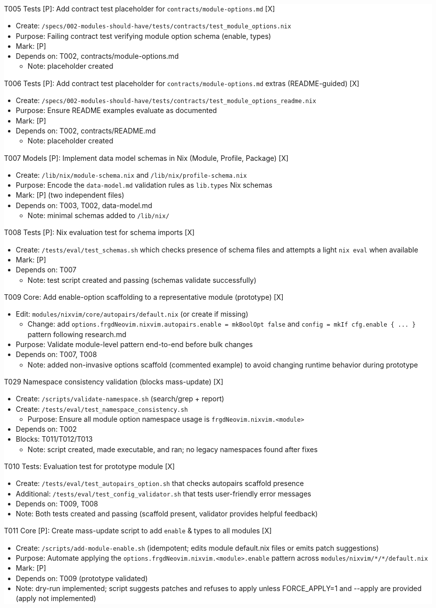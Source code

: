 T005 Tests [P]: Add contract test placeholder for `contracts/module-options.md` [X]
- Create: `/specs/002-modules-should-have/tests/contracts/test_module_options.nix`
- Purpose: Failing contract test verifying module option schema (enable, types)
- Mark: [P]
- Depends on: T002, contracts/module-options.md
  - Note: placeholder created

T006 Tests [P]: Add contract test placeholder for `contracts/module-options.md` extras (README-guided) [X]
- Create: `/specs/002-modules-should-have/tests/contracts/test_module_options_readme.nix`
- Purpose: Ensure README examples evaluate as documented
- Mark: [P]
- Depends on: T002, contracts/README.md
  - Note: placeholder created

T007 Models [P]: Implement data model schemas in Nix (Module, Profile, Package) [X]
- Create: `/lib/nix/module-schema.nix` and `/lib/nix/profile-schema.nix`
- Purpose: Encode the `data-model.md` validation rules as `lib.types` Nix schemas
- Mark: [P] (two independent files)
- Depends on: T003, T002, data-model.md
  - Note: minimal schemas added to `/lib/nix/`

T008 Tests [P]: Nix evaluation test for schema imports [X]
- Create: `/tests/eval/test_schemas.sh` which checks presence of schema files and attempts a light `nix eval` when available
- Mark: [P]
- Depends on: T007
  - Note: test script created and passing (schemas validate successfully)

T009 Core: Add enable-option scaffolding to a representative module (prototype) [X]
- Edit: `modules/nixvim/core/autopairs/default.nix` (or create if missing)
  - Change: add `options.frgdNeovim.nixvim.autopairs.enable = mkBoolOpt false` and `config = mkIf cfg.enable { ... }` pattern following research.md
- Purpose: Validate module-level pattern end-to-end before bulk changes
- Depends on: T007, T008
  - Note: added non-invasive options scaffold (commented example) to avoid changing runtime behavior during prototype

T029 Namespace consistency validation (blocks mass-update) [X]
- Create: `/scripts/validate-namespace.sh` (search/grep + report)
- Create: `/tests/eval/test_namespace_consistency.sh`
  - Purpose: Ensure all module option namespace usage is `frgdNeovim.nixvim.<module>`
- Depends on: T002
- Blocks: T011/T012/T013
  - Note: script created, made executable, and ran; no legacy namespaces found after fixes

T010 Tests: Evaluation test for prototype module [X]
  - Create: `/tests/eval/test_autopairs_option.sh` that checks autopairs scaffold presence
  - Additional: `/tests/eval/test_config_validator.sh` that tests user-friendly error messages
  - Depends on: T009, T008
  - Note: Both tests created and passing (scaffold present, validator provides helpful feedback)

T011 Core [P]: Create mass-update script to add `enable` & types to all modules [X]
  - Create: `/scripts/add-module-enable.sh` (idempotent; edits module default.nix files or emits patch suggestions)
  - Purpose: Automate applying the `options.frgdNeovim.nixvim.<module>.enable` pattern across `modules/nixvim/*/*/default.nix`
 - Mark: [P]
 - Depends on: T009 (prototype validated)
  - Note: dry-run implemented; script suggests patches and refuses to apply unless FORCE_APPLY=1 and --apply are provided (apply not implemented)
